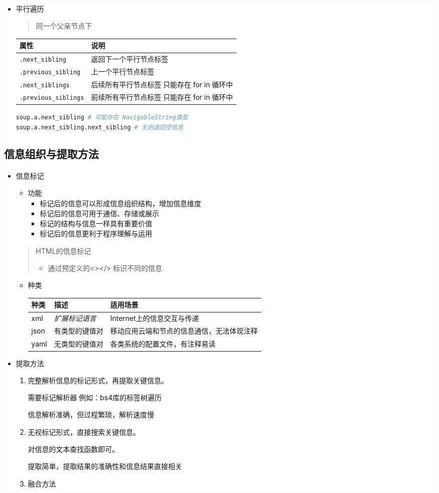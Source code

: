   - 平行遍历

    > 同一个父亲节点下

    | 属性                 | 说明                                        |
    | -------------------- | ------------------------------------------- |
    | `.next_sibling`      | 返回下一个平行节点标签                      |
    | `.previous_sibling`  | 上一个平行节点标签                          |
    | `.next_siblings`     | 后续所有平行节点标签 只能存在 for in 循环中 |
    | `.previous_siblings` | 前续所有平行节点标签 只能存在 for in 循环中 |

    ```python
    soup.a.next_sibling # 可能存在 NavigableString类型
    soup.a.next_sibling.next_sibling # 无则返回空信息
    ```

## 信息组织与提取方法

- 信息标记

  - 功能
    - 标记后的信息可以形成信息组织结构，增加信息维度
    - 标记后的信息可用于通信、存储或展示
    - 标记的结构与信息一样具有重要价值
    - 标记后的信息更利于程序理解与运用

  > HTML的信息标记
  >
  > - 通过预定义的<></> 标识不同的信息

  - 种类

    | 种类 | 描述           | 适用场景                                   |
    | ---- | -------------- | ------------------------------------------ |
    | xml  | *扩展标记语言* | Internet上的信息交互与传递                 |
    | json | 有类型的键值对 | 移动应用云端和节点的信息通信，无法体现注释 |
    | yaml | 无类型的键值对 | 各类系统的配置文件，有注释易读             |

- 提取方法

  1. 完整解析信息的标记形式，再提取关键信息。

     需要标记解析器 例如：bs4库的标签树遍历

     信息解析准确，但过程繁琐，解析速度慢

  2. 无视标记形式，直接搜索关键信息。

     对信息的文本查找函数即可。

     提取简单，提取结果的准确性和信息结果直接相关

  3. 融合方法
